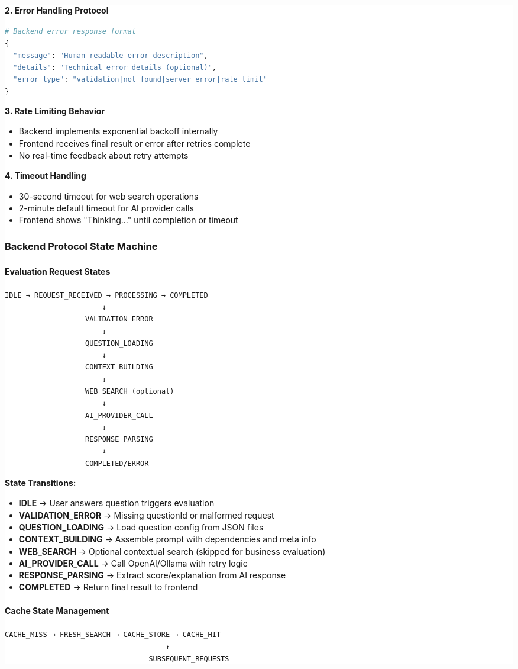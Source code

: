 **2. Error Handling Protocol**
```python
# Backend error response format
{
  "message": "Human-readable error description",
  "details": "Technical error details (optional)",
  "error_type": "validation|not_found|server_error|rate_limit"
}
```

**3. Rate Limiting Behavior**
- Backend implements exponential backoff internally
- Frontend receives final result or error after retries complete
- No real-time feedback about retry attempts

**4. Timeout Handling**
- 30-second timeout for web search operations
- 2-minute default timeout for AI provider calls
- Frontend shows "Thinking..." until completion or timeout

### Backend Protocol State Machine

#### Evaluation Request States
```
IDLE → REQUEST_RECEIVED → PROCESSING → COMPLETED
                       ↓
                   VALIDATION_ERROR
                       ↓  
                   QUESTION_LOADING
                       ↓
                   CONTEXT_BUILDING
                       ↓
                   WEB_SEARCH (optional)
                       ↓
                   AI_PROVIDER_CALL
                       ↓
                   RESPONSE_PARSING
                       ↓
                   COMPLETED/ERROR
```

**State Transitions:**
- **IDLE** → User answers question triggers evaluation
- **VALIDATION_ERROR** → Missing questionId or malformed request
- **QUESTION_LOADING** → Load question config from JSON files
- **CONTEXT_BUILDING** → Assemble prompt with dependencies and meta info
- **WEB_SEARCH** → Optional contextual search (skipped for business evaluation)
- **AI_PROVIDER_CALL** → Call OpenAI/Ollama with retry logic
- **RESPONSE_PARSING** → Extract score/explanation from AI response
- **COMPLETED** → Return final result to frontend

#### Cache State Management
```
CACHE_MISS → FRESH_SEARCH → CACHE_STORE → CACHE_HIT
                                      ↑
                                  SUBSEQUENT_REQUESTS
```
